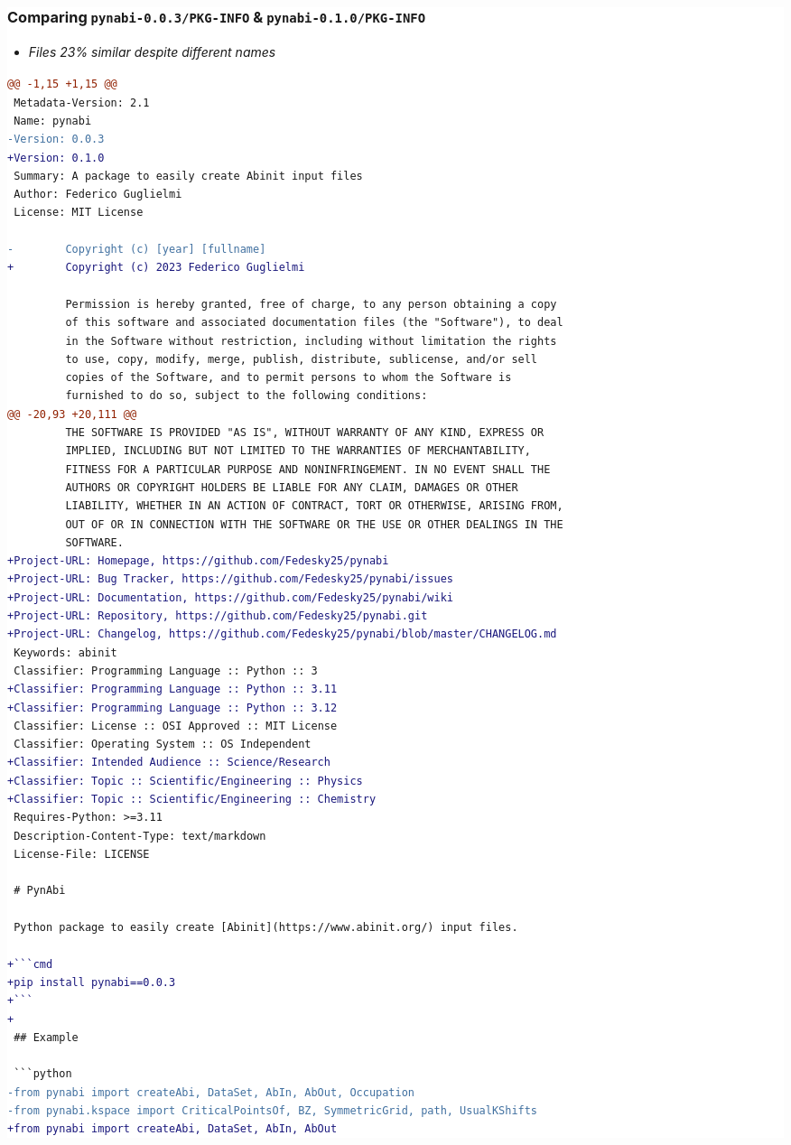 ### Comparing `pynabi-0.0.3/PKG-INFO` & `pynabi-0.1.0/PKG-INFO`

 * *Files 23% similar despite different names*

```diff
@@ -1,15 +1,15 @@
 Metadata-Version: 2.1
 Name: pynabi
-Version: 0.0.3
+Version: 0.1.0
 Summary: A package to easily create Abinit input files
 Author: Federico Guglielmi
 License: MIT License
         
-        Copyright (c) [year] [fullname]
+        Copyright (c) 2023 Federico Guglielmi
         
         Permission is hereby granted, free of charge, to any person obtaining a copy
         of this software and associated documentation files (the "Software"), to deal
         in the Software without restriction, including without limitation the rights
         to use, copy, modify, merge, publish, distribute, sublicense, and/or sell
         copies of the Software, and to permit persons to whom the Software is
         furnished to do so, subject to the following conditions:
@@ -20,93 +20,111 @@
         THE SOFTWARE IS PROVIDED "AS IS", WITHOUT WARRANTY OF ANY KIND, EXPRESS OR
         IMPLIED, INCLUDING BUT NOT LIMITED TO THE WARRANTIES OF MERCHANTABILITY,
         FITNESS FOR A PARTICULAR PURPOSE AND NONINFRINGEMENT. IN NO EVENT SHALL THE
         AUTHORS OR COPYRIGHT HOLDERS BE LIABLE FOR ANY CLAIM, DAMAGES OR OTHER
         LIABILITY, WHETHER IN AN ACTION OF CONTRACT, TORT OR OTHERWISE, ARISING FROM,
         OUT OF OR IN CONNECTION WITH THE SOFTWARE OR THE USE OR OTHER DEALINGS IN THE
         SOFTWARE.
+Project-URL: Homepage, https://github.com/Fedesky25/pynabi
+Project-URL: Bug Tracker, https://github.com/Fedesky25/pynabi/issues
+Project-URL: Documentation, https://github.com/Fedesky25/pynabi/wiki
+Project-URL: Repository, https://github.com/Fedesky25/pynabi.git
+Project-URL: Changelog, https://github.com/Fedesky25/pynabi/blob/master/CHANGELOG.md
 Keywords: abinit
 Classifier: Programming Language :: Python :: 3
+Classifier: Programming Language :: Python :: 3.11
+Classifier: Programming Language :: Python :: 3.12
 Classifier: License :: OSI Approved :: MIT License
 Classifier: Operating System :: OS Independent
+Classifier: Intended Audience :: Science/Research
+Classifier: Topic :: Scientific/Engineering :: Physics
+Classifier: Topic :: Scientific/Engineering :: Chemistry
 Requires-Python: >=3.11
 Description-Content-Type: text/markdown
 License-File: LICENSE
 
 # PynAbi
 
 Python package to easily create [Abinit](https://www.abinit.org/) input files.
 
+```cmd
+pip install pynabi==0.0.3
+```
+
 ## Example
 
 ```python
-from pynabi import createAbi, DataSet, AbIn, AbOut, Occupation
-from pynabi.kspace import CriticalPointsOf, BZ, SymmetricGrid, path, UsualKShifts
+from pynabi import createAbi, DataSet, AbIn, AbOut
```